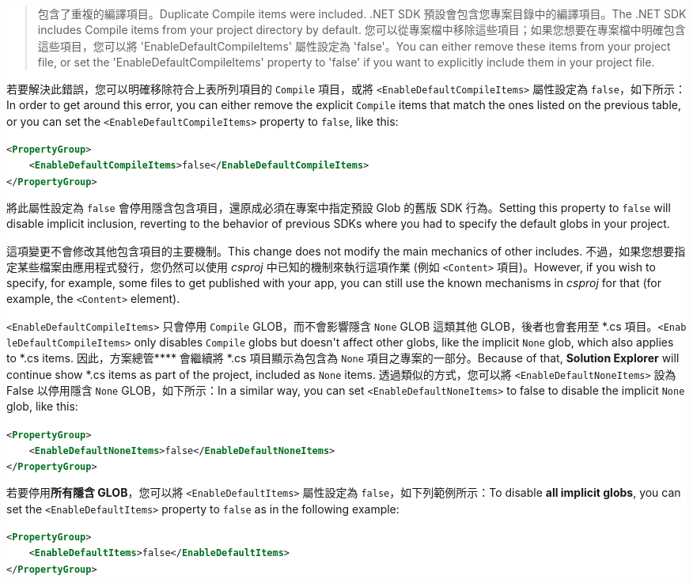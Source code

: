 > <span data-ttu-id="e8a5f-164">包含了重複的編譯項目。</span><span class="sxs-lookup"><span data-stu-id="e8a5f-164">Duplicate Compile items were included.</span></span> <span data-ttu-id="e8a5f-165">.NET SDK 預設會包含您專案目錄中的編譯項目。</span><span class="sxs-lookup"><span data-stu-id="e8a5f-165">The .NET SDK includes Compile items from your project directory by default.</span></span> <span data-ttu-id="e8a5f-166">您可以從專案檔中移除這些項目；如果您想要在專案檔中明確包含這些項目，您可以將 'EnableDefaultCompileItems' 屬性設定為 'false'。</span><span class="sxs-lookup"><span data-stu-id="e8a5f-166">You can either remove these items from your project file, or set the 'EnableDefaultCompileItems' property to 'false' if you want to explicitly include them in your project file.</span></span>

<span data-ttu-id="e8a5f-167">若要解決此錯誤，您可以明確移除符合上表所列項目的 `Compile` 項目，或將 `<EnableDefaultCompileItems>` 屬性設定為 `false`，如下所示：</span><span class="sxs-lookup"><span data-stu-id="e8a5f-167">In order to get around this error, you can either remove the explicit `Compile` items that match the ones listed on the previous table, or you can set the `<EnableDefaultCompileItems>` property to `false`, like this:</span></span>

```xml
<PropertyGroup>
    <EnableDefaultCompileItems>false</EnableDefaultCompileItems>
</PropertyGroup>
```

<span data-ttu-id="e8a5f-168">將此屬性設定為 `false` 會停用隱含包含項目，還原成必須在專案中指定預設 Glob 的舊版 SDK 行為。</span><span class="sxs-lookup"><span data-stu-id="e8a5f-168">Setting this property to `false` will disable implicit inclusion, reverting to the behavior of previous SDKs where you had to specify the default globs in your project.</span></span>

<span data-ttu-id="e8a5f-169">這項變更不會修改其他包含項目的主要機制。</span><span class="sxs-lookup"><span data-stu-id="e8a5f-169">This change does not modify the main mechanics of other includes.</span></span> <span data-ttu-id="e8a5f-170">不過，如果您想要指定某些檔案由應用程式發行，您仍然可以使用 *csproj* 中已知的機制來執行這項作業 (例如 `<Content>` 項目)。</span><span class="sxs-lookup"><span data-stu-id="e8a5f-170">However, if you wish to specify, for example, some files to get published with your app, you can still use the known mechanisms in *csproj* for that (for example, the `<Content>` element).</span></span>

<span data-ttu-id="e8a5f-171">`<EnableDefaultCompileItems>` 只會停用 `Compile` GLOB，而不會影響隱含 `None` GLOB 這類其他 GLOB，後者也會套用至 \*.cs 項目。</span><span class="sxs-lookup"><span data-stu-id="e8a5f-171">`<EnableDefaultCompileItems>` only disables `Compile` globs but doesn't affect other globs, like the implicit `None` glob, which also applies to \*.cs items.</span></span> <span data-ttu-id="e8a5f-172">因此，方案總管\*\*\*\* 會繼續將 \*.cs 項目顯示為包含為 `None` 項目之專案的一部分。</span><span class="sxs-lookup"><span data-stu-id="e8a5f-172">Because of that, **Solution Explorer** will continue show \*.cs items as part of the project, included as `None` items.</span></span> <span data-ttu-id="e8a5f-173">透過類似的方式，您可以將 `<EnableDefaultNoneItems>` 設為 False 以停用隱含 `None` GLOB，如下所示：</span><span class="sxs-lookup"><span data-stu-id="e8a5f-173">In a similar way, you can set `<EnableDefaultNoneItems>` to false to disable the implicit `None` glob, like this:</span></span>

```xml
<PropertyGroup>
    <EnableDefaultNoneItems>false</EnableDefaultNoneItems>
</PropertyGroup>
```

<span data-ttu-id="e8a5f-174">若要停用**所有隱含 GLOB**，您可以將 `<EnableDefaultItems>` 屬性設定為 `false`，如下列範例所示：</span><span class="sxs-lookup"><span data-stu-id="e8a5f-174">To disable **all implicit globs**, you can set the `<EnableDefaultItems>` property to `false` as in the following example:</span></span>

```xml
<PropertyGroup>
    <EnableDefaultItems>false</EnableDefaultItems>
</PropertyGroup>
```
